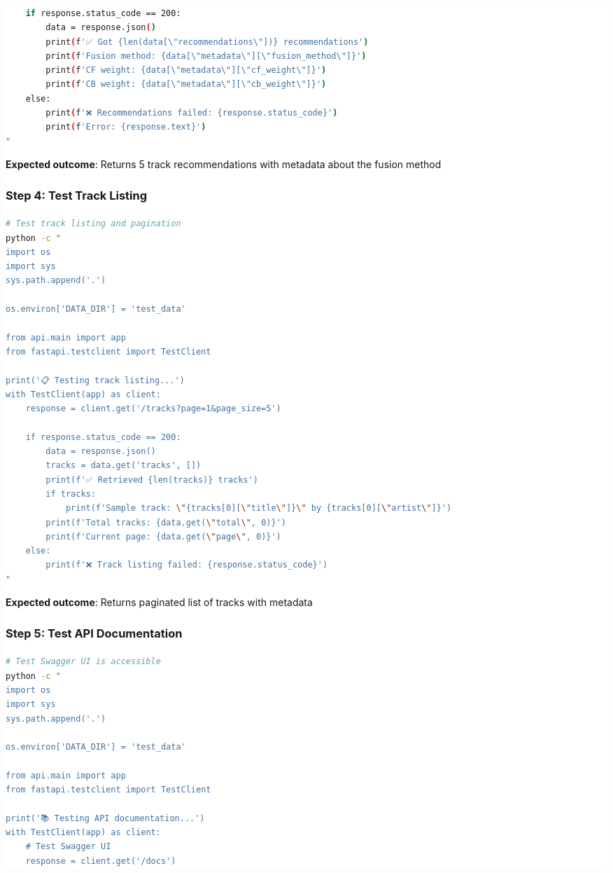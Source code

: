```bash
    if response.status_code == 200:
        data = response.json()
        print(f'✅ Got {len(data[\"recommendations\"])} recommendations')
        print(f'Fusion method: {data[\"metadata\"][\"fusion_method\"]}')
        print(f'CF weight: {data[\"metadata\"][\"cf_weight\"]}')
        print(f'CB weight: {data[\"metadata\"][\"cb_weight\"]}')
    else:
        print(f'❌ Recommendations failed: {response.status_code}')
        print(f'Error: {response.text}')
"
```

**Expected outcome**: Returns 5 track recommendations with metadata about the fusion method

### Step 4: Test Track Listing

```bash
# Test track listing and pagination
python -c "
import os
import sys
sys.path.append('.')

os.environ['DATA_DIR'] = 'test_data'

from api.main import app
from fastapi.testclient import TestClient

print('📋 Testing track listing...')
with TestClient(app) as client:
    response = client.get('/tracks?page=1&page_size=5')

    if response.status_code == 200:
        data = response.json()
        tracks = data.get('tracks', [])
        print(f'✅ Retrieved {len(tracks)} tracks')
        if tracks:
            print(f'Sample track: \"{tracks[0][\"title\"]}\" by {tracks[0][\"artist\"]}')
        print(f'Total tracks: {data.get(\"total\", 0)}')
        print(f'Current page: {data.get(\"page\", 0)}')
    else:
        print(f'❌ Track listing failed: {response.status_code}')
"
```

**Expected outcome**: Returns paginated list of tracks with metadata

### Step 5: Test API Documentation

```bash
# Test Swagger UI is accessible
python -c "
import os
import sys
sys.path.append('.')

os.environ['DATA_DIR'] = 'test_data'

from api.main import app
from fastapi.testclient import TestClient

print('📚 Testing API documentation...')
with TestClient(app) as client:
    # Test Swagger UI
    response = client.get('/docs')
```